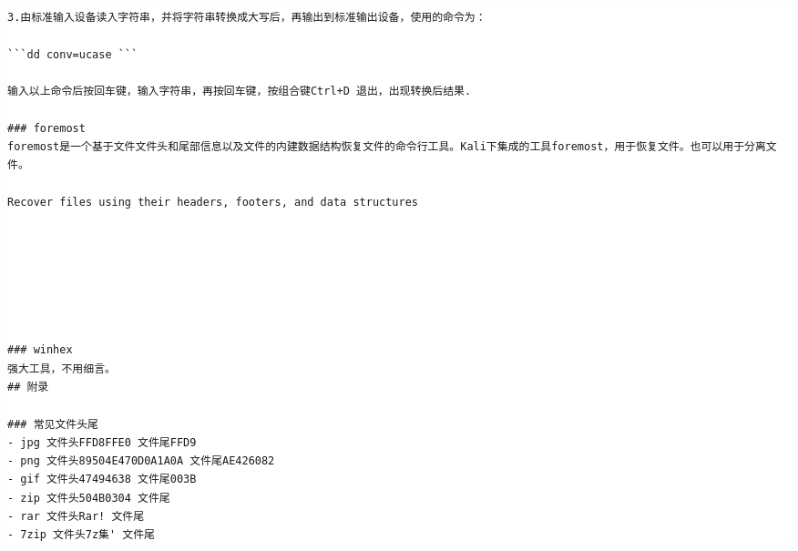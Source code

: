 ```
3.由标准输入设备读入字符串，并将字符串转换成大写后，再输出到标准输出设备，使用的命令为：

```dd conv=ucase ```

输入以上命令后按回车键，输入字符串，再按回车键，按组合键Ctrl+D 退出，出现转换后结果.

### foremost 
foremost是一个基于文件文件头和尾部信息以及文件的内建数据结构恢复文件的命令行工具。Kali下集成的工具foremost，用于恢复文件。也可以用于分离文件。

Recover files using their headers, footers, and data structures







### winhex
强大工具，不用细言。
## 附录

### 常见文件头尾
- jpg 文件头FFD8FFE0 文件尾FFD9
- png 文件头89504E470D0A1A0A 文件尾AE426082
- gif 文件头47494638 文件尾003B
- zip 文件头504B0304 文件尾
- rar 文件头Rar! 文件尾
- 7zip 文件头7z集' 文件尾